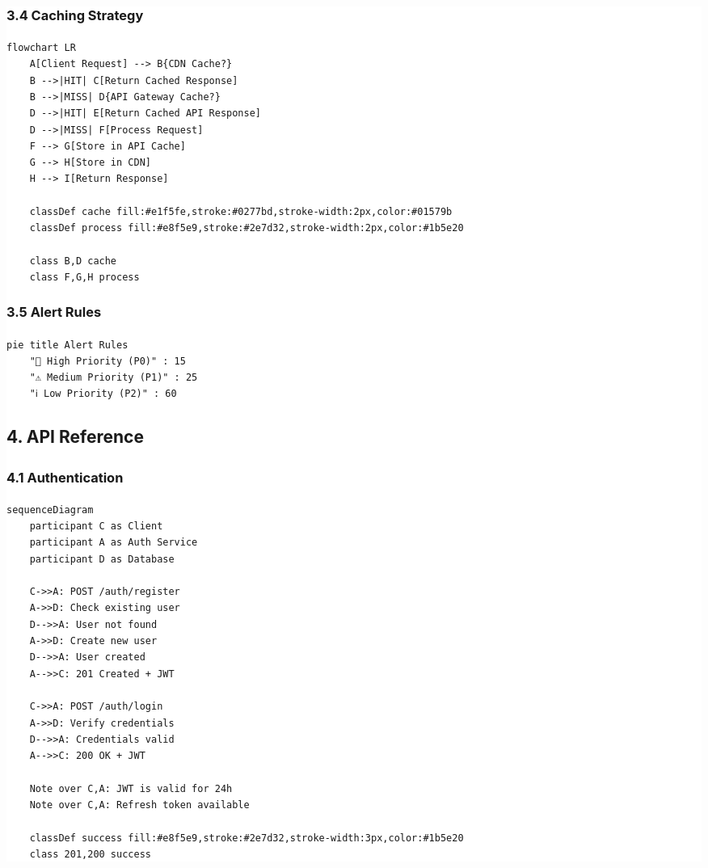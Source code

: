 ### 3.4 Caching Strategy
```mermaid
flowchart LR
    A[Client Request] --> B{CDN Cache?}
    B -->|HIT| C[Return Cached Response]
    B -->|MISS| D{API Gateway Cache?}
    D -->|HIT| E[Return Cached API Response]
    D -->|MISS| F[Process Request]
    F --> G[Store in API Cache]
    G --> H[Store in CDN]
    H --> I[Return Response]
    
    classDef cache fill:#e1f5fe,stroke:#0277bd,stroke-width:2px,color:#01579b
    classDef process fill:#e8f5e9,stroke:#2e7d32,stroke-width:2px,color:#1b5e20
    
    class B,D cache
    class F,G,H process
```

### 3.5 Alert Rules
```mermaid
pie title Alert Rules
    "🚨 High Priority (P0)" : 15
    "⚠️ Medium Priority (P1)" : 25
    "ℹ️ Low Priority (P2)" : 60
```

## 4. API Reference

### 4.1 Authentication

```mermaid
sequenceDiagram
    participant C as Client
    participant A as Auth Service
    participant D as Database
    
    C->>A: POST /auth/register
    A->>D: Check existing user
    D-->>A: User not found
    A->>D: Create new user
    D-->>A: User created
    A-->>C: 201 Created + JWT
    
    C->>A: POST /auth/login
    A->>D: Verify credentials
    D-->>A: Credentials valid
    A-->>C: 200 OK + JWT
    
    Note over C,A: JWT is valid for 24h
    Note over C,A: Refresh token available
    
    classDef success fill:#e8f5e9,stroke:#2e7d32,stroke-width:3px,color:#1b5e20
    class 201,200 success
```
